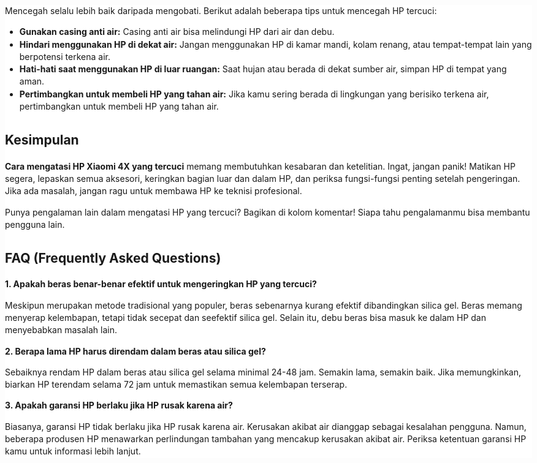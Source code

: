 Mencegah selalu lebih baik daripada mengobati. Berikut adalah beberapa tips untuk mencegah HP tercuci:

- **Gunakan casing anti air:** Casing anti air bisa melindungi HP dari air dan debu.
- **Hindari menggunakan HP di dekat air:** Jangan menggunakan HP di kamar mandi, kolam renang, atau tempat-tempat lain yang berpotensi terkena air.
- **Hati-hati saat menggunakan HP di luar ruangan:** Saat hujan atau berada di dekat sumber air, simpan HP di tempat yang aman.
- **Pertimbangkan untuk membeli HP yang tahan air:** Jika kamu sering berada di lingkungan yang berisiko terkena air, pertimbangkan untuk membeli HP yang tahan air.

## Kesimpulan

**Cara mengatasi HP Xiaomi 4X yang tercuci** memang membutuhkan kesabaran dan ketelitian. Ingat, jangan panik! Matikan HP segera, lepaskan semua aksesori, keringkan bagian luar dan dalam HP, dan periksa fungsi-fungsi penting setelah pengeringan. Jika ada masalah, jangan ragu untuk membawa HP ke teknisi profesional.

Punya pengalaman lain dalam mengatasi HP yang tercuci? Bagikan di kolom komentar! Siapa tahu pengalamanmu bisa membantu pengguna lain.

## FAQ (Frequently Asked Questions)

**1\. Apakah beras benar-benar efektif untuk mengeringkan HP yang tercuci?**

Meskipun merupakan metode tradisional yang populer, beras sebenarnya kurang efektif dibandingkan silica gel. Beras memang menyerap kelembapan, tetapi tidak secepat dan seefektif silica gel. Selain itu, debu beras bisa masuk ke dalam HP dan menyebabkan masalah lain.

**2\. Berapa lama HP harus direndam dalam beras atau silica gel?**

Sebaiknya rendam HP dalam beras atau silica gel selama minimal 24-48 jam. Semakin lama, semakin baik. Jika memungkinkan, biarkan HP terendam selama 72 jam untuk memastikan semua kelembapan terserap.

**3\. Apakah garansi HP berlaku jika HP rusak karena air?**

Biasanya, garansi HP tidak berlaku jika HP rusak karena air. Kerusakan akibat air dianggap sebagai kesalahan pengguna. Namun, beberapa produsen HP menawarkan perlindungan tambahan yang mencakup kerusakan akibat air. Periksa ketentuan garansi HP kamu untuk informasi lebih lanjut.
